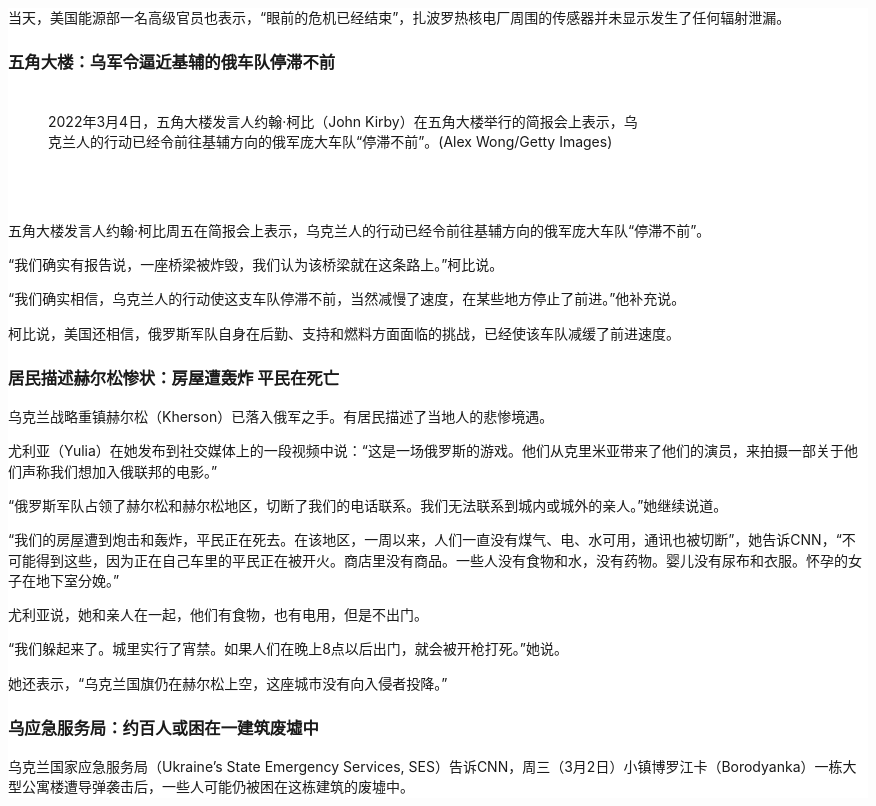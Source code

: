 </p>
<p>
 当天，美国能源部一名高级官员也表示，“眼前的危机已经结束”，扎波罗热核电厂周围的传感器并未显示发生了任何辐射泄漏。
</p>
<h3>
 五角大楼：乌军令逼近基辅的俄车队停滞不前
</h3>
<figure aria-describedby="caption-attachment-13622796" class="wp-caption aligncenter" id="attachment_13622796" style="width: 600px">
 <ok href="https://i.epochtimes.com/assets/uploads/2022/03/id13622796-GettyImages-1379387507.jpg" target="_blank">
  <img alt="" class="size-full wp-image-13622796" src="https://i.epochtimes.com/assets/uploads/2022/03/id13622796-GettyImages-1379387507.jpg"/>
 </ok>
 <br/><figcaption class="wp-caption-text" id="caption-attachment-13622796">
  2022年3月4日，五角大楼发言人约翰·柯比（John Kirby）在五角大楼举行的简报会上表示，乌克兰人的行动已经令前往基辅方向的俄军庞大车队“停滞不前”。(Alex Wong/Getty Images)
 </figcaption><br/>
</figure><br/>
<p>
 五角大楼发言人约翰·柯比周五在简报会上表示，乌克兰人的行动已经令前往基辅方向的俄军庞大车队“停滞不前”。
</p>
<p>
 “我们确实有报告说，一座桥梁被炸毁，我们认为该桥梁就在这条路上。”柯比说。
</p>
<p>
 “我们确实相信，乌克兰人的行动使这支车队停滞不前，当然减慢了速度，在某些地方停止了前进。”他补充说。
</p>
<p>
 柯比说，美国还相信，俄罗斯军队自身在后勤、支持和燃料方面面临的挑战，已经使该车队减缓了前进速度。
</p>
<h3>
 居民描述赫尔松惨状：房屋遭轰炸 平民在死亡
</h3>
<p>
 乌克兰战略重镇赫尔松（Kherson）已落入俄军之手。有居民描述了当地人的悲惨境遇。
</p>
<p>
 尤利亚（Yulia）在她发布到社交媒体上的一段视频中说：“这是一场俄罗斯的游戏。他们从克里米亚带来了他们的演员，来拍摄一部关于他们声称我们想加入俄联邦的电影。”
</p>
<p>
 “俄罗斯军队占领了赫尔松和赫尔松地区，切断了我们的电话联系。我们无法联系到城内或城外的亲人。”她继续说道。
</p>
<p>
 “我们的房屋遭到炮击和轰炸，平民正在死去。在该地区，一周以来，人们一直没有煤气、电、水可用，通讯也被切断”，她告诉CNN，“不可能得到这些，因为正在自己车里的平民正在被开火。商店里没有商品。一些人没有食物和水，没有药物。婴儿没有尿布和衣服。怀孕的女子在地下室分娩。”
</p>
<p>
 尤利亚说，她和亲人在一起，他们有食物，也有电用，但是不出门。
</p>
<p>
 “我们躲起来了。城里实行了宵禁。如果人们在晚上8点以后出门，就会被开枪打死。”她说。
</p>
<p>
 她还表示，“乌克兰国旗仍在赫尔松上空，这座城市没有向入侵者投降。”
</p>
<h3>
 乌应急服务局：约百人或困在一建筑废墟中
</h3>
<p>
 乌克兰国家应急服务局（Ukraine’s State Emergency Services, SES）告诉CNN，周三（3月2日）小镇博罗江卡（Borodyanka）一栋大型公寓楼遭导弹袭击后，一些人可能仍被困在这栋建筑的废墟中。
</p>
<p>